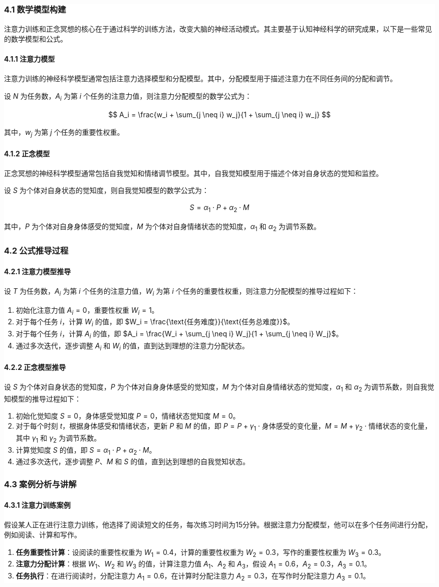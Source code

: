 ### 4.1 数学模型构建

注意力训练和正念冥想的核心在于通过科学的训练方法，改变大脑的神经活动模式。其主要基于认知神经科学的研究成果，以下是一些常见的数学模型和公式。

#### 4.1.1 注意力模型

注意力训练的神经科学模型通常包括注意力选择模型和分配模型。其中，分配模型用于描述注意力在不同任务间的分配和调节。

设 $N$ 为任务数，$A_i$ 为第 $i$ 个任务的注意力值，则注意力分配模型的数学公式为：

$$ A_i = \frac{w_i + \sum_{j \neq i} w_j}{1 + \sum_{j \neq i} w_j} $$

其中，$w_j$ 为第 $j$ 个任务的重要性权重。

#### 4.1.2 正念模型

正念冥想的神经科学模型通常包括自我觉知和情绪调节模型。其中，自我觉知模型用于描述个体对自身状态的觉知和监控。

设 $S$ 为个体对自身状态的觉知度，则自我觉知模型的数学公式为：

$$ S = \alpha_1 \cdot P + \alpha_2 \cdot M $$

其中，$P$ 为个体对自身身体感受的觉知度，$M$ 为个体对自身情绪状态的觉知度，$\alpha_1$ 和 $\alpha_2$ 为调节系数。

### 4.2 公式推导过程

#### 4.2.1 注意力模型推导

设 $T$ 为任务数，$A_i$ 为第 $i$ 个任务的注意力值，$W_i$ 为第 $i$ 个任务的重要性权重，则注意力分配模型的推导过程如下：

1. 初始化注意力值 $A_i = 0$，重要性权重 $W_i = 1$。
2. 对于每个任务 $i$，计算 $W_i$ 的值，即 $W_i = \frac{\text{任务难度}}{\text{任务总难度}}$。
3. 对于每个任务 $i$，计算 $A_i$ 的值，即 $A_i = \frac{W_i + \sum_{j \neq i} W_j}{1 + \sum_{j \neq i} W_j}$。
4. 通过多次迭代，逐步调整 $A_i$ 和 $W_i$ 的值，直到达到理想的注意力分配状态。

#### 4.2.2 正念模型推导

设 $S$ 为个体对自身状态的觉知度，$P$ 为个体对自身身体感受的觉知度，$M$ 为个体对自身情绪状态的觉知度，$\alpha_1$ 和 $\alpha_2$ 为调节系数，则自我觉知模型的推导过程如下：

1. 初始化觉知度 $S = 0$，身体感受觉知度 $P = 0$，情绪状态觉知度 $M = 0$。
2. 对于每个时刻 $t$，根据身体感受和情绪状态，更新 $P$ 和 $M$ 的值，即 $P = P + \gamma_1 \cdot \text{身体感受的变化量}$，$M = M + \gamma_2 \cdot \text{情绪状态的变化量}$，其中 $\gamma_1$ 和 $\gamma_2$ 为调节系数。
3. 计算觉知度 $S$ 的值，即 $S = \alpha_1 \cdot P + \alpha_2 \cdot M$。
4. 通过多次迭代，逐步调整 $P$、$M$ 和 $S$ 的值，直到达到理想的自我觉知状态。

### 4.3 案例分析与讲解

#### 4.3.1 注意力训练案例

假设某人正在进行注意力训练，他选择了阅读短文的任务，每次练习时间为15分钟。根据注意力分配模型，他可以在多个任务间进行分配，例如阅读、计算和写作。

1. **任务重要性计算**：设阅读的重要性权重为 $W_1 = 0.4$，计算的重要性权重为 $W_2 = 0.3$，写作的重要性权重为 $W_3 = 0.3$。
2. **注意力分配计算**：根据 $W_1$、$W_2$ 和 $W_3$ 的值，计算注意力值 $A_1$、$A_2$ 和 $A_3$，假设 $A_1 = 0.6$，$A_2 = 0.3$，$A_3 = 0.1$。
3. **任务执行**：在进行阅读时，分配注意力 $A_1 = 0.6$，在计算时分配注意力 $A_2 = 0.3$，在写作时分配注意力 $A_3 = 0.1$。
